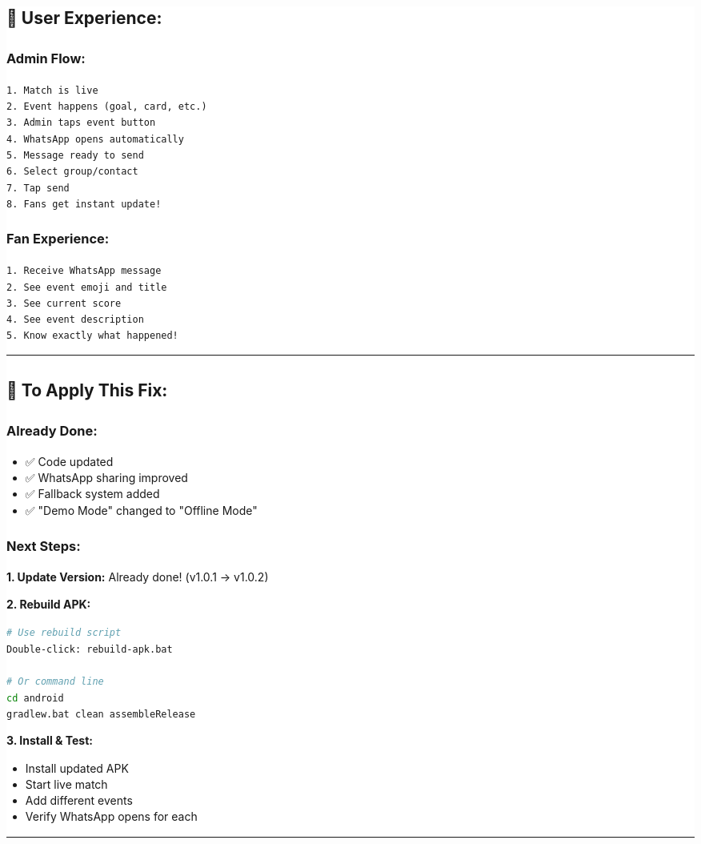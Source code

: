 
## 📱 User Experience:

### Admin Flow:

```
1. Match is live
2. Event happens (goal, card, etc.)
3. Admin taps event button
4. WhatsApp opens automatically
5. Message ready to send
6. Select group/contact
7. Tap send
8. Fans get instant update!
```

### Fan Experience:

```
1. Receive WhatsApp message
2. See event emoji and title
3. See current score
4. See event description
5. Know exactly what happened!
```

---

## 🚀 To Apply This Fix:

### Already Done:
- ✅ Code updated
- ✅ WhatsApp sharing improved
- ✅ Fallback system added
- ✅ "Demo Mode" changed to "Offline Mode"

### Next Steps:

**1. Update Version:**
Already done! (v1.0.1 → v1.0.2)

**2. Rebuild APK:**
```bash
# Use rebuild script
Double-click: rebuild-apk.bat

# Or command line
cd android
gradlew.bat clean assembleRelease
```

**3. Install & Test:**
- Install updated APK
- Start live match
- Add different events
- Verify WhatsApp opens for each

---